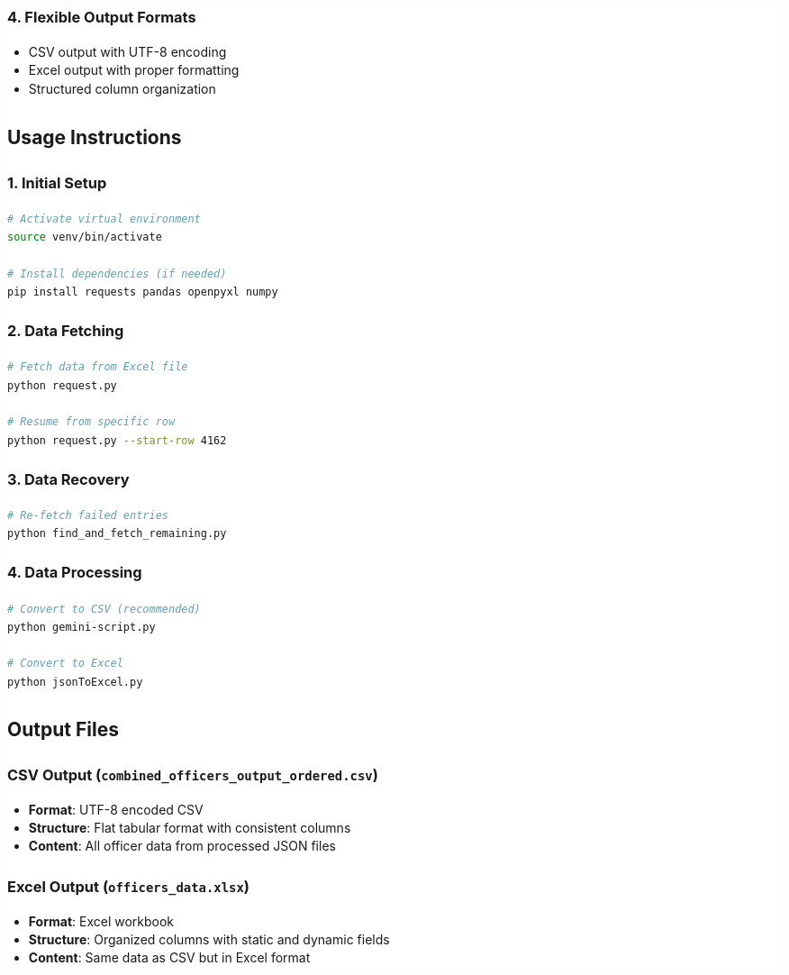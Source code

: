 ### 4. Flexible Output Formats
- CSV output with UTF-8 encoding
- Excel output with proper formatting
- Structured column organization

## Usage Instructions

### 1. Initial Setup
```bash
# Activate virtual environment
source venv/bin/activate

# Install dependencies (if needed)
pip install requests pandas openpyxl numpy
```

### 2. Data Fetching
```bash
# Fetch data from Excel file
python request.py

# Resume from specific row
python request.py --start-row 4162
```

### 3. Data Recovery
```bash
# Re-fetch failed entries
python find_and_fetch_remaining.py
```

### 4. Data Processing
```bash
# Convert to CSV (recommended)
python gemini-script.py

# Convert to Excel
python jsonToExcel.py
```

## Output Files

### CSV Output (`combined_officers_output_ordered.csv`)
- **Format**: UTF-8 encoded CSV
- **Structure**: Flat tabular format with consistent columns
- **Content**: All officer data from processed JSON files

### Excel Output (`officers_data.xlsx`)
- **Format**: Excel workbook
- **Structure**: Organized columns with static and dynamic fields
- **Content**: Same data as CSV but in Excel format
